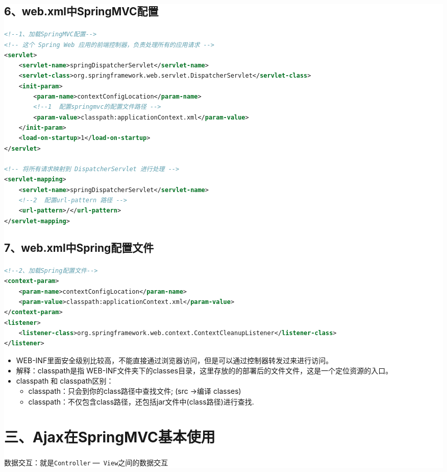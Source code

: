 

## 6、web.xml中SpringMVC配置

```xml
<!--1、加载SpringMVC配置-->
<!-- 这个 Spring Web 应用的前端控制器，负责处理所有的应用请求 -->
<servlet>
    <servlet-name>springDispatcherServlet</servlet-name>
    <servlet-class>org.springframework.web.servlet.DispatcherServlet</servlet-class>
    <init-param>
        <param-name>contextConfigLocation</param-name>
        <!--1  配置springmvc的配置文件路径 -->
        <param-value>classpath:applicationContext.xml</param-value>
    </init-param>
    <load-on-startup>1</load-on-startup>
</servlet>

<!-- 将所有请求映射到 DispatcherServlet 进行处理 -->
<servlet-mapping>
    <servlet-name>springDispatcherServlet</servlet-name>
    <!--2  配置url-pattern 路径 -->
    <url-pattern>/</url-pattern>
</servlet-mapping>
```



## 7、web.xml中Spring配置文件

```xml
<!--2、加载Spring配置文件-->
<context-param>
    <param-name>contextConfigLocation</param-name>
    <param-value>classpath:applicationContext.xml</param-value>
</context-param>
<listener>
    <listener-class>org.springframework.web.context.ContextCleanupListener</listener-class>
</listener>
```



* WEB-INF里面安全级别比较高，不能直接通过浏览器访问，但是可以通过控制器转发过来进行访问。
* 解释：classpath是指 WEB-INF文件夹下的classes目录，这里存放的的部署后的文件文件，这是一个定位资源的入口。
* classpath 和 classpath区别： 
  * classpath：只会到你的class路径中查找文件; (src ->编译 classes)
  * classpath：不仅包含class路径，还包括jar文件中(class路径)进行查找. 



# 三、Ajax在SpringMVC基本使用

数据交互：就是`Controller` —` View`之间的数据交互
